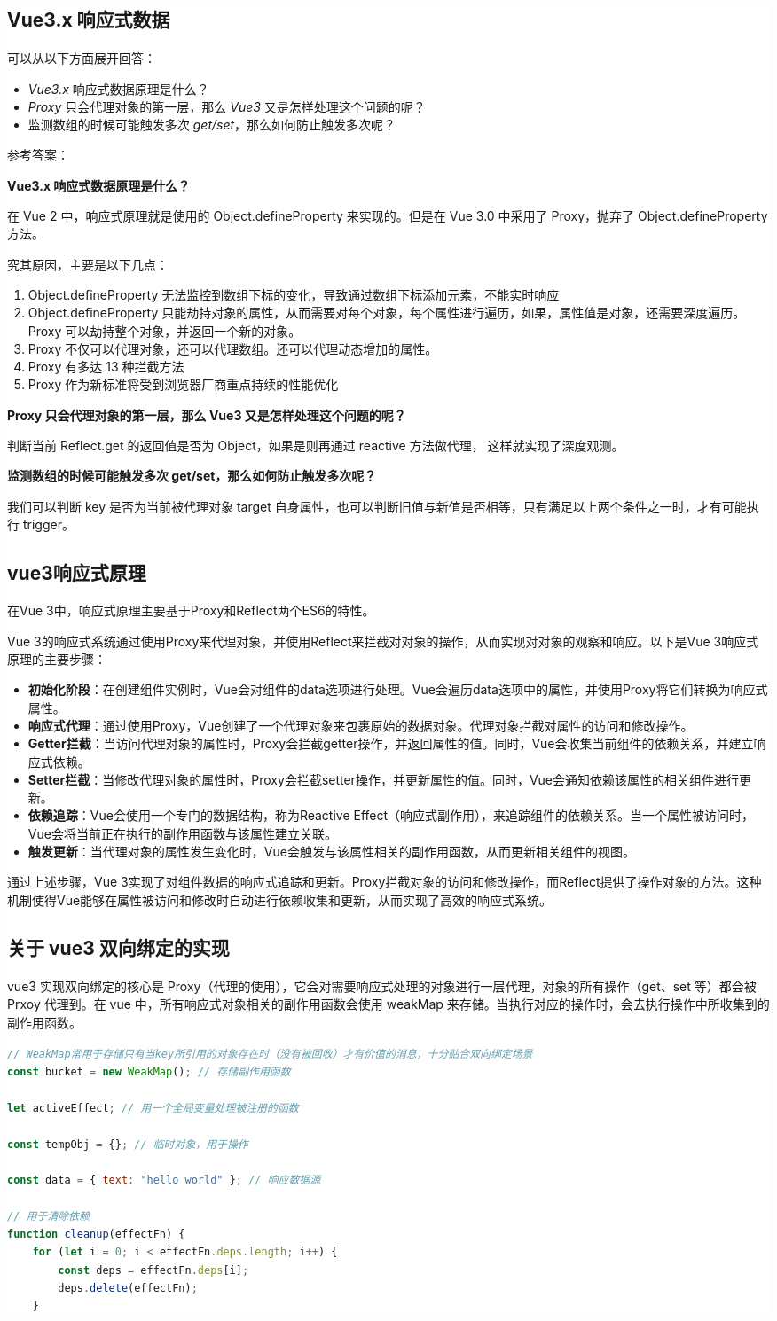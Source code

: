 ## Vue3.x 响应式数据

可以从以下方面展开回答：

- _Vue3.x_ 响应式数据原理是什么？
- _Proxy_ 只会代理对象的第一层，那么 _Vue3_ 又是怎样处理这个问题的呢？
- 监测数组的时候可能触发多次 _get/set_，那么如何防止触发多次呢？

参考答案：

**Vue3.x 响应式数据原理是什么？**

在 Vue 2 中，响应式原理就是使用的 Object.defineProperty 来实现的。但是在 Vue 3.0 中采用了 Proxy，抛弃了 Object.defineProperty 方法。

究其原因，主要是以下几点：

1. Object.defineProperty 无法监控到数组下标的变化，导致通过数组下标添加元素，不能实时响应
2. Object.defineProperty 只能劫持对象的属性，从而需要对每个对象，每个属性进行遍历，如果，属性值是对象，还需要深度遍历。Proxy 可以劫持整个对象，并返回一个新的对象。
3. Proxy 不仅可以代理对象，还可以代理数组。还可以代理动态增加的属性。
4. Proxy 有多达 13 种拦截方法
5. Proxy 作为新标准将受到浏览器厂商重点持续的性能优化

**Proxy 只会代理对象的第一层，那么 Vue3 又是怎样处理这个问题的呢？**

判断当前 Reflect.get 的返回值是否为 Object，如果是则再通过 reactive 方法做代理， 这样就实现了深度观测。

**监测数组的时候可能触发多次 get/set，那么如何防止触发多次呢？**

我们可以判断 key 是否为当前被代理对象 target 自身属性，也可以判断旧值与新值是否相等，只有满足以上两个条件之一时，才有可能执行 trigger。

## vue3响应式原理

在Vue 3中，响应式原理主要基于Proxy和Reflect两个ES6的特性。

Vue 3的响应式系统通过使用Proxy来代理对象，并使用Reflect来拦截对对象的操作，从而实现对对象的观察和响应。以下是Vue 3响应式原理的主要步骤：

- **初始化阶段**：在创建组件实例时，Vue会对组件的data选项进行处理。Vue会遍历data选项中的属性，并使用Proxy将它们转换为响应式属性。
- **响应式代理**：通过使用Proxy，Vue创建了一个代理对象来包裹原始的数据对象。代理对象拦截对属性的访问和修改操作。
- **Getter拦截**：当访问代理对象的属性时，Proxy会拦截getter操作，并返回属性的值。同时，Vue会收集当前组件的依赖关系，并建立响应式依赖。
- **Setter拦截**：当修改代理对象的属性时，Proxy会拦截setter操作，并更新属性的值。同时，Vue会通知依赖该属性的相关组件进行更新。
- **依赖追踪**：Vue会使用一个专门的数据结构，称为Reactive Effect（响应式副作用），来追踪组件的依赖关系。当一个属性被访问时，Vue会将当前正在执行的副作用函数与该属性建立关联。
- **触发更新**：当代理对象的属性发生变化时，Vue会触发与该属性相关的副作用函数，从而更新相关组件的视图。

通过上述步骤，Vue 3实现了对组件数据的响应式追踪和更新。Proxy拦截对象的访问和修改操作，而Reflect提供了操作对象的方法。这种机制使得Vue能够在属性被访问和修改时自动进行依赖收集和更新，从而实现了高效的响应式系统。

## 关于 vue3 双向绑定的实现

vue3 实现双向绑定的核心是 Proxy（代理的使用），它会对需要响应式处理的对象进行一层代理，对象的所有操作（get、set 等）都会被 Prxoy 代理到。在 vue 中，所有响应式对象相关的副作用函数会使用 weakMap 来存储。当执行对应的操作时，会去执行操作中所收集到的副作用函数。

```js
// WeakMap常用于存储只有当key所引用的对象存在时（没有被回收）才有价值的消息，十分贴合双向绑定场景
const bucket = new WeakMap(); // 存储副作用函数

let activeEffect; // 用一个全局变量处理被注册的函数

const tempObj = {}; // 临时对象，用于操作

const data = { text: "hello world" }; // 响应数据源

// 用于清除依赖
function cleanup(effectFn) {
	for (let i = 0; i < effectFn.deps.length; i++) {
		const deps = effectFn.deps[i];
		deps.delete(effectFn);
	}
```